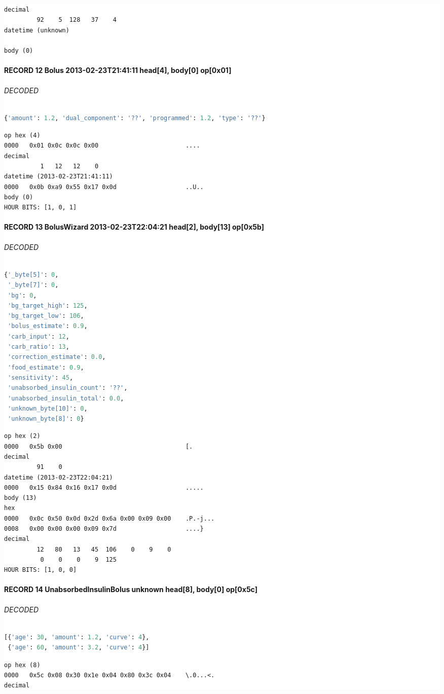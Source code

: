    decimal
             92    5  128   37    4
    datetime (unknown)

    body (0)

#### RECORD 12 Bolus 2013-02-23T21:41:11 head[4], body[0] op[0x01]
###### DECODED
```python
{'amount': 1.2, 'dual_component': '??', 'programmed': 1.2, 'type': '??'}
```
    op hex (4)
    0000   0x01 0x0c 0x0c 0x00                        ....
    decimal
              1   12   12    0
    datetime (2013-02-23T21:41:11)
    0000   0x0b 0xa9 0x55 0x17 0x0d                   ..U..
    body (0)
    HOUR BITS: [1, 0, 1]
#### RECORD 13 BolusWizard 2013-02-23T22:04:21 head[2], body[13] op[0x5b]
###### DECODED
```python
{'_byte[5]': 0,
 '_byte[7]': 0,
 'bg': 0,
 'bg_target_high': 125,
 'bg_target_low': 106,
 'bolus_estimate': 0.9,
 'carb_input': 12,
 'carb_ratio': 13,
 'correction_estimate': 0.0,
 'food_estimate': 0.9,
 'sensitivity': 45,
 'unabsorbed_insulin_count': '??',
 'unabsorbed_insulin_total': 0.0,
 'unknown_byte[10]': 0,
 'unknown_byte[8]': 0}
```
    op hex (2)
    0000   0x5b 0x00                                  [.
    decimal
             91    0
    datetime (2013-02-23T22:04:21)
    0000   0x15 0x84 0x16 0x17 0x0d                   .....
    body (13)
    hex
    0000   0x0c 0x50 0x0d 0x2d 0x6a 0x00 0x09 0x00    .P.-j...
    0008   0x00 0x00 0x00 0x09 0x7d                   ....}
    decimal
             12   80   13   45  106    0    9    0
              0    0    0    9  125
    HOUR BITS: [1, 0, 0]
#### RECORD 14 UnabsorbedInsulinBolus unknown head[8], body[0] op[0x5c]
###### DECODED
```python
[{'age': 30, 'amount': 1.2, 'curve': 4},
 {'age': 60, 'amount': 3.2, 'curve': 4}]
```
    op hex (8)
    0000   0x5c 0x08 0x30 0x1e 0x04 0x80 0x3c 0x04    \.0...<.
    decimal